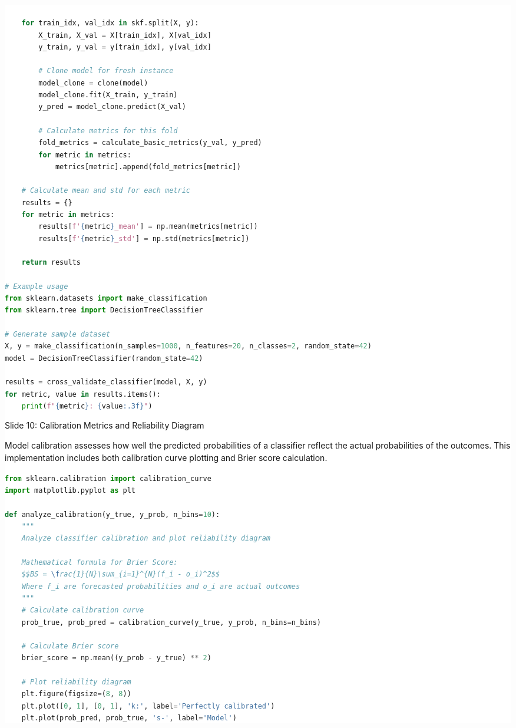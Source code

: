 ```python
    
    for train_idx, val_idx in skf.split(X, y):
        X_train, X_val = X[train_idx], X[val_idx]
        y_train, y_val = y[train_idx], y[val_idx]
        
        # Clone model for fresh instance
        model_clone = clone(model)
        model_clone.fit(X_train, y_train)
        y_pred = model_clone.predict(X_val)
        
        # Calculate metrics for this fold
        fold_metrics = calculate_basic_metrics(y_val, y_pred)
        for metric in metrics:
            metrics[metric].append(fold_metrics[metric])
    
    # Calculate mean and std for each metric
    results = {}
    for metric in metrics:
        results[f'{metric}_mean'] = np.mean(metrics[metric])
        results[f'{metric}_std'] = np.std(metrics[metric])
    
    return results

# Example usage
from sklearn.datasets import make_classification
from sklearn.tree import DecisionTreeClassifier

# Generate sample dataset
X, y = make_classification(n_samples=1000, n_features=20, n_classes=2, random_state=42)
model = DecisionTreeClassifier(random_state=42)

results = cross_validate_classifier(model, X, y)
for metric, value in results.items():
    print(f"{metric}: {value:.3f}")
```

Slide 10: Calibration Metrics and Reliability Diagram

Model calibration assesses how well the predicted probabilities of a classifier reflect the actual probabilities of the outcomes. This implementation includes both calibration curve plotting and Brier score calculation.

```python
from sklearn.calibration import calibration_curve
import matplotlib.pyplot as plt

def analyze_calibration(y_true, y_prob, n_bins=10):
    """
    Analyze classifier calibration and plot reliability diagram
    
    Mathematical formula for Brier Score:
    $$BS = \frac{1}{N}\sum_{i=1}^{N}(f_i - o_i)^2$$
    Where f_i are forecasted probabilities and o_i are actual outcomes
    """
    # Calculate calibration curve
    prob_true, prob_pred = calibration_curve(y_true, y_prob, n_bins=n_bins)
    
    # Calculate Brier score
    brier_score = np.mean((y_prob - y_true) ** 2)
    
    # Plot reliability diagram
    plt.figure(figsize=(8, 8))
    plt.plot([0, 1], [0, 1], 'k:', label='Perfectly calibrated')
    plt.plot(prob_pred, prob_true, 's-', label='Model')
```